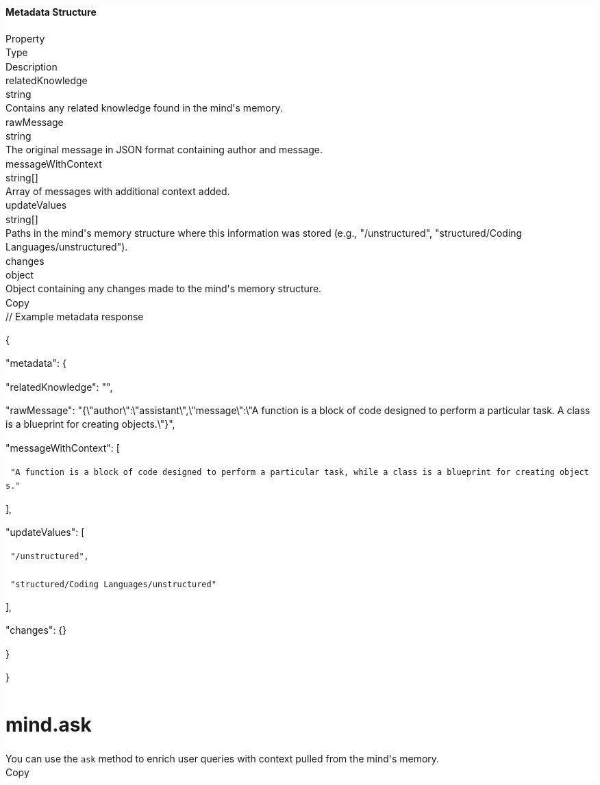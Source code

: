 #### **Metadata Structure**

Property  
Type  
Description  
relatedKnowledge  
string  
Contains any related knowledge found in the mind's memory.  
rawMessage  
string  
The original message in JSON format containing author and message.  
messageWithContext  
string\[\]  
Array of messages with additional context added.  
updateValues  
string\[\]  
Paths in the mind's memory structure where this information was stored (e.g., "/unstructured", "structured/Coding Languages/unstructured").  
changes  
object  
Object containing any changes made to the mind's memory structure.  
Copy  
// Example metadata response

{

 "metadata": {

   "relatedKnowledge": "",

   "rawMessage": "{\\"author\\":\\"assistant\\",\\"message\\":\\"A function is a block of code designed to perform a particular task. A class is a blueprint for creating objects.\\"}",

   "messageWithContext": \[

     "A function is a block of code designed to perform a particular task, while a class is a blueprint for creating objects."

   \],

   "updateValues": \[

     "/unstructured",

     "structured/Coding Languages/unstructured"

   \],

   "changes": {}

 }

}

# **mind.ask**

You can use the `ask` method to enrich user queries with context pulled from the mind's memory.  
Copy
